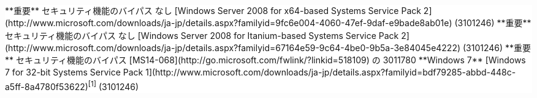 </td>
<td style="border:1px solid black;">
**重要**  
セキュリティ機能のバイパス

</td>
<td style="border:1px solid black;">
なし

</td>
</tr>
<tr>
<td style="border:1px solid black;">
[Windows Server 2008 for x64-based Systems Service Pack 2](http://www.microsoft.com/downloads/ja-jp/details.aspx?familyid=9fc6e004-4060-47ef-9daf-e9bade8ab01e)  
(3101246)

</td>
<td style="border:1px solid black;">
**重要**  
セキュリティ機能のバイパス

</td>
<td style="border:1px solid black;">
なし

</td>
</tr>
<tr>
<td style="border:1px solid black;">
[Windows Server 2008 for Itanium-based Systems Service Pack 2](http://www.microsoft.com/downloads/ja-jp/details.aspx?familyid=67164e59-9c64-4be0-9b5a-3e84045e4222)  
(3101246)

</td>
<td style="border:1px solid black;">
**重要**  
セキュリティ機能のバイパス

</td>
<td style="border:1px solid black;">
[MS14-068](http://go.microsoft.com/fwlink/?linkid=518109) の 3011780

</td>
</tr>
<tr>
<td style="border:1px solid black;" colspan="3">
**Windows 7**

</td>
</tr>
<tr>
<td style="border:1px solid black;">
[Windows 7 for 32-bit Systems Service Pack 1](http://www.microsoft.com/downloads/ja-jp/details.aspx?familyid=bdf79285-abbd-448c-a5ff-8a4780f53622)<sup>[1]</sup>
(3101246)
